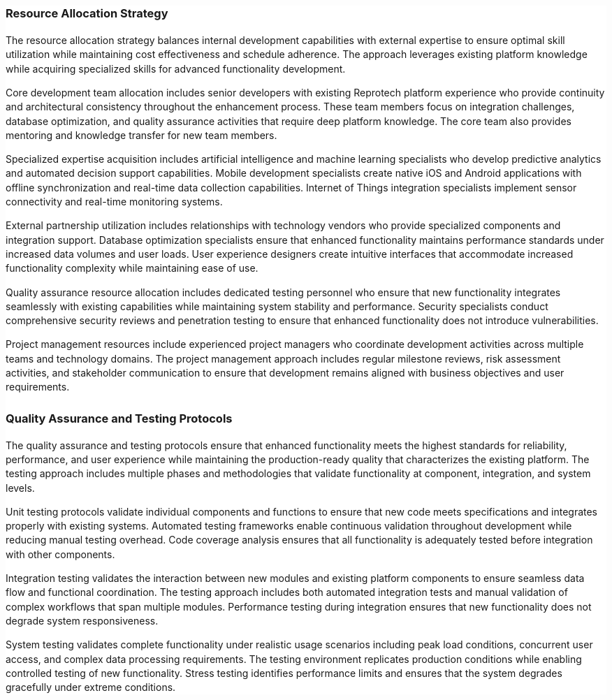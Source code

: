 ### Resource Allocation Strategy

The resource allocation strategy balances internal development capabilities with external expertise to ensure optimal skill utilization while maintaining cost effectiveness and schedule adherence. The approach leverages existing platform knowledge while acquiring specialized skills for advanced functionality development.

Core development team allocation includes senior developers with existing Reprotech platform experience who provide continuity and architectural consistency throughout the enhancement process. These team members focus on integration challenges, database optimization, and quality assurance activities that require deep platform knowledge. The core team also provides mentoring and knowledge transfer for new team members.

Specialized expertise acquisition includes artificial intelligence and machine learning specialists who develop predictive analytics and automated decision support capabilities. Mobile development specialists create native iOS and Android applications with offline synchronization and real-time data collection capabilities. Internet of Things integration specialists implement sensor connectivity and real-time monitoring systems.

External partnership utilization includes relationships with technology vendors who provide specialized components and integration support. Database optimization specialists ensure that enhanced functionality maintains performance standards under increased data volumes and user loads. User experience designers create intuitive interfaces that accommodate increased functionality complexity while maintaining ease of use.

Quality assurance resource allocation includes dedicated testing personnel who ensure that new functionality integrates seamlessly with existing capabilities while maintaining system stability and performance. Security specialists conduct comprehensive security reviews and penetration testing to ensure that enhanced functionality does not introduce vulnerabilities.

Project management resources include experienced project managers who coordinate development activities across multiple teams and technology domains. The project management approach includes regular milestone reviews, risk assessment activities, and stakeholder communication to ensure that development remains aligned with business objectives and user requirements.

### Quality Assurance and Testing Protocols

The quality assurance and testing protocols ensure that enhanced functionality meets the highest standards for reliability, performance, and user experience while maintaining the production-ready quality that characterizes the existing platform. The testing approach includes multiple phases and methodologies that validate functionality at component, integration, and system levels.

Unit testing protocols validate individual components and functions to ensure that new code meets specifications and integrates properly with existing systems. Automated testing frameworks enable continuous validation throughout development while reducing manual testing overhead. Code coverage analysis ensures that all functionality is adequately tested before integration with other components.

Integration testing validates the interaction between new modules and existing platform components to ensure seamless data flow and functional coordination. The testing approach includes both automated integration tests and manual validation of complex workflows that span multiple modules. Performance testing during integration ensures that new functionality does not degrade system responsiveness.

System testing validates complete functionality under realistic usage scenarios including peak load conditions, concurrent user access, and complex data processing requirements. The testing environment replicates production conditions while enabling controlled testing of new functionality. Stress testing identifies performance limits and ensures that the system degrades gracefully under extreme conditions.
